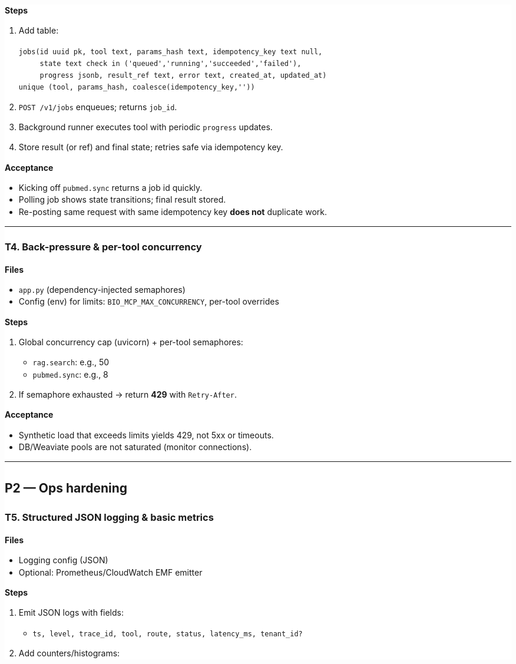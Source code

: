**Steps**

1. Add table:

   ```
   jobs(id uuid pk, tool text, params_hash text, idempotency_key text null,
        state text check in ('queued','running','succeeded','failed'),
        progress jsonb, result_ref text, error text, created_at, updated_at)
   unique (tool, params_hash, coalesce(idempotency_key,''))
   ```
2. `POST /v1/jobs` enqueues; returns `job_id`.
3. Background runner executes tool with periodic `progress` updates.
4. Store result (or ref) and final state; retries safe via idempotency key.

**Acceptance**

* Kicking off `pubmed.sync` returns a job id quickly.
* Polling job shows state transitions; final result stored.
* Re-posting same request with same idempotency key **does not** duplicate work.

---

### T4. Back-pressure & per-tool concurrency

**Files**

* `app.py` (dependency-injected semaphores)
* Config (env) for limits: `BIO_MCP_MAX_CONCURRENCY`, per-tool overrides

**Steps**

1. Global concurrency cap (uvicorn) + per-tool semaphores:

   * `rag.search`: e.g., 50
   * `pubmed.sync`: e.g., 8
2. If semaphore exhausted → return **429** with `Retry-After`.

**Acceptance**

* Synthetic load that exceeds limits yields 429, not 5xx or timeouts.
* DB/Weaviate pools are not saturated (monitor connections).

---

## P2 — Ops hardening

### T5. Structured JSON logging & basic metrics

**Files**

* Logging config (JSON)
* Optional: Prometheus/CloudWatch EMF emitter

**Steps**

1. Emit JSON logs with fields:

   * `ts, level, trace_id, tool, route, status, latency_ms, tenant_id?`
2. Add counters/histograms:
